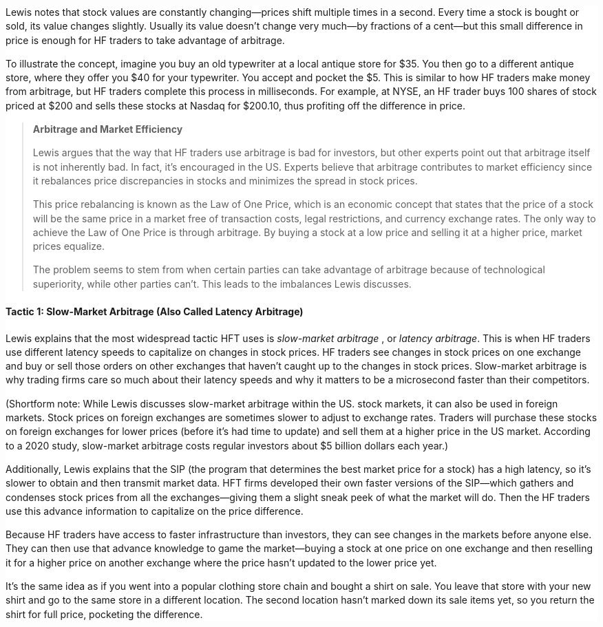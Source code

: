 Lewis notes that stock values are constantly changing—prices shift multiple times in a second. Every time a stock is bought or sold, its value changes slightly. Usually its value doesn’t change very much—by fractions of a cent—but this small difference in price is enough for HF traders to take advantage of arbitrage.

To illustrate the concept, imagine you buy an old typewriter at a local antique store for $35. You then go to a different antique store, where they offer you $40 for your typewriter. You accept and pocket the $5. This is similar to how HF traders make money from arbitrage, but HF traders complete this process in milliseconds. For example, at NYSE, an HF trader buys 100 shares of stock priced at $200 and sells these stocks at Nasdaq for $200.10, thus profiting off the difference in price.

> **Arbitrage and Market Efficiency**
> 
> Lewis argues that the way that HF traders use arbitrage is bad for investors, but other experts point out that arbitrage itself is not inherently bad. In fact, it’s encouraged in the US. Experts believe that arbitrage contributes to market efficiency since it rebalances price discrepancies in stocks and minimizes the spread in stock prices.
> 
> This price rebalancing is known as the Law of One Price, which is an economic concept that states that the price of a stock will be the same price in a market free of transaction costs, legal restrictions, and currency exchange rates. The only way to achieve the Law of One Price is through arbitrage. By buying a stock at a low price and selling it at a higher price, market prices equalize.
> 
> The problem seems to stem from when certain parties can take advantage of arbitrage because of technological superiority, while other parties can’t. This leads to the imbalances Lewis discusses.

#### Tactic 1: Slow-Market Arbitrage (Also Called Latency Arbitrage)

Lewis explains that the most widespread tactic HFT uses is _slow-market arbitrage_ , or _latency arbitrage_. This is when HF traders use different latency speeds to capitalize on changes in stock prices. HF traders see changes in stock prices on one exchange and buy or sell those orders on other exchanges that haven’t caught up to the changes in stock prices. Slow-market arbitrage is why trading firms care so much about their latency speeds and why it matters to be a microsecond faster than their competitors.

(Shortform note: While Lewis discusses slow-market arbitrage within the US. stock markets, it can also be used in foreign markets. Stock prices on foreign exchanges are sometimes slower to adjust to exchange rates. Traders will purchase these stocks on foreign exchanges for lower prices (before it’s had time to update) and sell them at a higher price in the US market. According to a 2020 study, slow-market arbitrage costs regular investors about $5 billion dollars each year.)

Additionally, Lewis explains that the SIP (the program that determines the best market price for a stock) has a high latency, so it’s slower to obtain and then transmit market data. HFT firms developed their own faster versions of the SIP—which gathers and condenses stock prices from all the exchanges—giving them a slight sneak peek of what the market will do. Then the HF traders use this advance information to capitalize on the price difference.

Because HF traders have access to faster infrastructure than investors, they can see changes in the markets before anyone else. They can then use that advance knowledge to game the market—buying a stock at one price on one exchange and then reselling it for a higher price on another exchange where the price hasn’t updated to the lower price yet.

It’s the same idea as if you went into a popular clothing store chain and bought a shirt on sale. You leave that store with your new shirt and go to the same store in a different location. The second location hasn’t marked down its sale items yet, so you return the shirt for full price, pocketing the difference.
